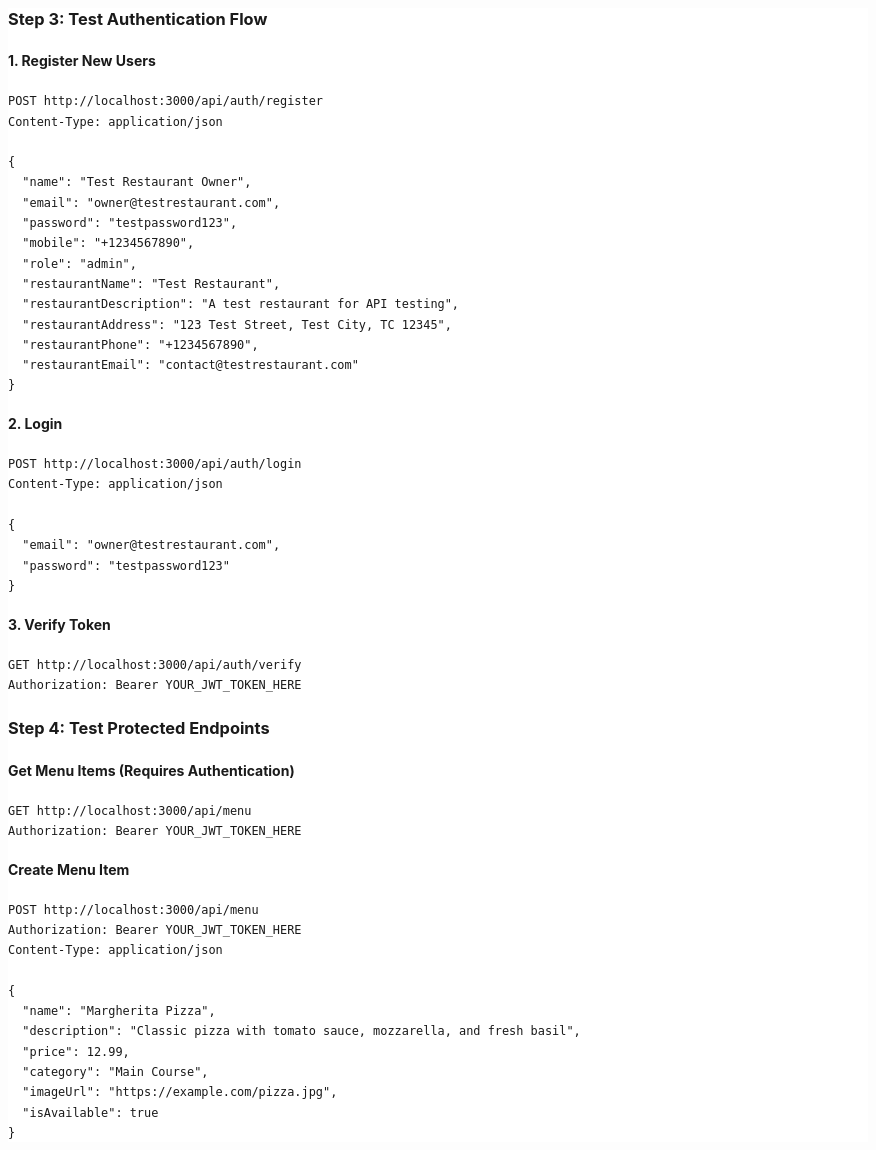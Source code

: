 ### Step 3: Test Authentication Flow

#### 1. Register New Users
```http
POST http://localhost:3000/api/auth/register
Content-Type: application/json

{
  "name": "Test Restaurant Owner",
  "email": "owner@testrestaurant.com",
  "password": "testpassword123",
  "mobile": "+1234567890",
  "role": "admin",
  "restaurantName": "Test Restaurant",
  "restaurantDescription": "A test restaurant for API testing",
  "restaurantAddress": "123 Test Street, Test City, TC 12345",
  "restaurantPhone": "+1234567890",
  "restaurantEmail": "contact@testrestaurant.com"
}
```

#### 2. Login
```http
POST http://localhost:3000/api/auth/login
Content-Type: application/json

{
  "email": "owner@testrestaurant.com",
  "password": "testpassword123"
}
```

#### 3. Verify Token
```http
GET http://localhost:3000/api/auth/verify
Authorization: Bearer YOUR_JWT_TOKEN_HERE
```

### Step 4: Test Protected Endpoints

#### Get Menu Items (Requires Authentication)
```http
GET http://localhost:3000/api/menu
Authorization: Bearer YOUR_JWT_TOKEN_HERE
```

#### Create Menu Item
```http
POST http://localhost:3000/api/menu
Authorization: Bearer YOUR_JWT_TOKEN_HERE
Content-Type: application/json

{
  "name": "Margherita Pizza",
  "description": "Classic pizza with tomato sauce, mozzarella, and fresh basil",
  "price": 12.99,
  "category": "Main Course",
  "imageUrl": "https://example.com/pizza.jpg",
  "isAvailable": true
}
```
